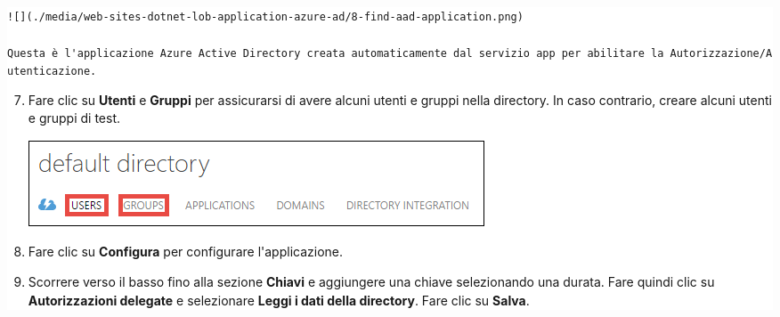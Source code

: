 	![](./media/web-sites-dotnet-lob-application-azure-ad/8-find-aad-application.png)  

	Questa è l'applicazione Azure Active Directory creata automaticamente dal servizio app per abilitare la Autorizzazione/Autenticazione.

7. Fare clic su **Utenti** e **Gruppi** per assicurarsi di avere alcuni utenti e gruppi nella directory. In caso contrario, creare alcuni utenti e gruppi di test.

	![](./media/web-sites-dotnet-lob-application-azure-ad/9-create-users-groups.png)

7. Fare clic su **Configura** per configurare l'applicazione.

8. Scorrere verso il basso fino alla sezione **Chiavi** e aggiungere una chiave selezionando una durata. Fare quindi clic su **Autorizzazioni delegate** e selezionare **Leggi i dati della directory**. Fare clic su **Salva**.
